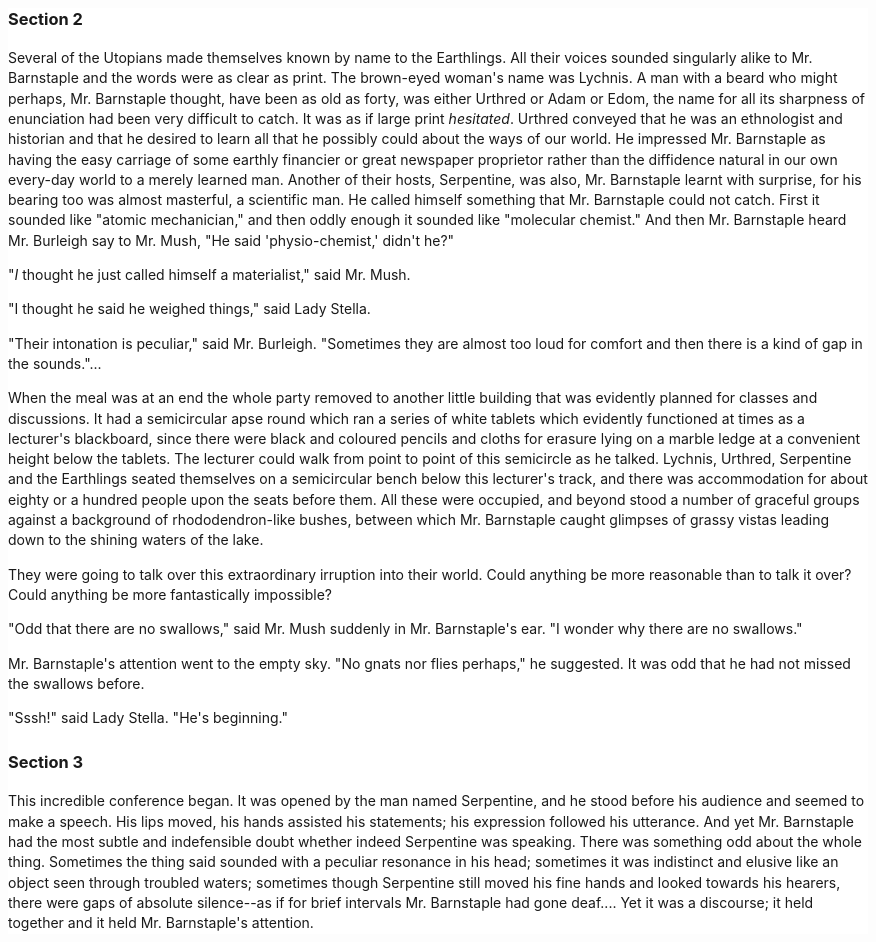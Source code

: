 ### Section 2

Several of the Utopians made themselves known by name to the Earthlings. All their voices sounded singularly alike to Mr. Barnstaple and the words were as clear as print. The brown-eyed woman's name was Lychnis. A man with a beard who might perhaps, Mr. Barnstaple thought, have been as old as forty, was either Urthred or Adam or Edom, the name for all its sharpness of enunciation had been very difficult to catch. It was as if large print _hesitated_. Urthred conveyed that he was an ethnologist and historian and that he desired to learn all that he possibly could about the ways of our world. He impressed Mr. Barnstaple as having the easy carriage of some earthly financier or great newspaper proprietor rather than the diffidence natural in our own every-day world to a merely learned man. Another of their hosts, Serpentine, was also, Mr. Barnstaple learnt with surprise, for his bearing too was almost masterful, a scientific man. He called himself something that Mr. Barnstaple could not catch. First it sounded like "atomic mechanician," and then oddly enough it sounded like "molecular chemist." And then Mr. Barnstaple heard Mr. Burleigh say to Mr. Mush, "He said 'physio-chemist,' didn't he?"

"_I_ thought he just called himself a materialist," said Mr. Mush.

"I thought he said he weighed things," said Lady Stella.

"Their intonation is peculiar," said Mr. Burleigh. "Sometimes they are almost too loud for comfort and then there is a kind of gap in the sounds."...

When the meal was at an end the whole party removed to another little building that was evidently planned for classes and discussions. It had a semicircular apse round which ran a series of white tablets which evidently functioned at times as a lecturer's blackboard, since there were black and coloured pencils and cloths for erasure lying on a marble ledge at a convenient height below the tablets. The lecturer could walk from point to point of this semicircle as he talked. Lychnis, Urthred, Serpentine and the Earthlings seated themselves on a semicircular bench below this lecturer's track, and there was accommodation for about eighty or a hundred people upon the seats before them. All these were occupied, and beyond stood a number of graceful groups against a background of rhododendron-like bushes, between which Mr. Barnstaple caught glimpses of grassy vistas leading down to the shining waters of the lake.

They were going to talk over this extraordinary irruption into their world. Could anything be more reasonable than to talk it over? Could anything be more fantastically impossible?

"Odd that there are no swallows," said Mr. Mush suddenly in Mr. Barnstaple's ear. "I wonder why there are no swallows."

Mr. Barnstaple's attention went to the empty sky. "No gnats nor flies perhaps," he suggested. It was odd that he had not missed the swallows before.

"Sssh!" said Lady Stella. "He's beginning."


### Section 3

This incredible conference began. It was opened by the man named Serpentine, and he stood before his audience and seemed to make a speech. His lips moved, his hands assisted his statements; his expression followed his utterance. And yet Mr. Barnstaple had the most subtle and indefensible doubt whether indeed Serpentine was speaking. There was something odd about the whole thing. Sometimes the thing said sounded with a peculiar resonance in his head; sometimes it was indistinct and elusive like an object seen through troubled waters; sometimes though Serpentine still moved his fine hands and looked towards his hearers, there were gaps of absolute silence--as if for brief intervals Mr. Barnstaple had gone deaf.... Yet it was a discourse; it held together and it held Mr. Barnstaple's attention.
